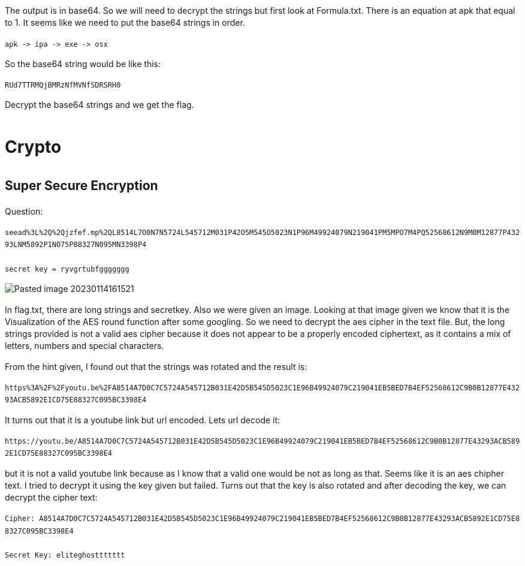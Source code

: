 The output is in base64. So we will need to decrypt the strings but first look at Formula.txt. There is an equation at apk that equal to 1. It seems like we need to put the base64 strings in order.

```
apk -> ipa -> exe -> osx
```

So the base64 string would be like this:
```
RUd7TTRMQjBMRzNfMVNfSDRSRH0
```

Decrypt the base64 strings and we get the flag.



# Crypto
## Super Secure Encryption

Question:
```
seead%3L%2Q%2Qjzfef.mp%2QL8514L7O0N7N5724L545712M031P42O5M545O5023N1P96M49924079N219041PM5MPO7M4PQ52568612N9M0M12877P43293LNM5892P1NO75P88327N095MN3398P4

secret key = ryvgrtubfggggggg
```

<img width="576" alt="Pasted image 20230114161521" src="https://user-images.githubusercontent.com/34196370/212496363-df4d7e89-f8ff-4f12-a24e-c4b074427025.png">

In flag.txt, there are  long strings and secretkey. Also we were given an image. Looking at that image given we know that it is the Visualization of the AES round function after some googling. So we need to decrypt the aes cipher in the text file. But, the long strings provided is not a valid aes cipher because it does not appear to be a properly encoded ciphertext, as it contains a mix of letters, numbers and special characters. 

From the hint given, I found out that the strings was rotated and the result is:
```
https%3A%2F%2Fyoutu.be%2FA8514A7D0C7C5724A545712B031E42D5B545D5023C1E96B49924079C219041EB5BED7B4EF52568612C9B0B12877E43293ACB5892E1CD75E88327C095BC3398E4
```

It turns out that it is a youtube link but url encoded. Lets url decode it:

```
https://youtu.be/A8514A7D0C7C5724A545712B031E42D5B545D5023C1E96B49924079C219041EB5BED7B4EF52568612C9B0B12877E43293ACB5892E1CD75E88327C095BC3398E4
```

but it is not a valid youtube link because as I know that a valid one would be not as long as that. Seems like it is an aes chipher text. I tried to decrypt it using the key given but failed. Turns out that the key is also rotated and after decoding the key, we can decrypt the cipher text:

```
Cipher: A8514A7D0C7C5724A545712B031E42D5B545D5023C1E96B49924079C219041EB5BED7B4EF52568612C9B0B12877E43293ACB5892E1CD75E88327C095BC3398E4

Secret Key: eliteghosttttttt

```
